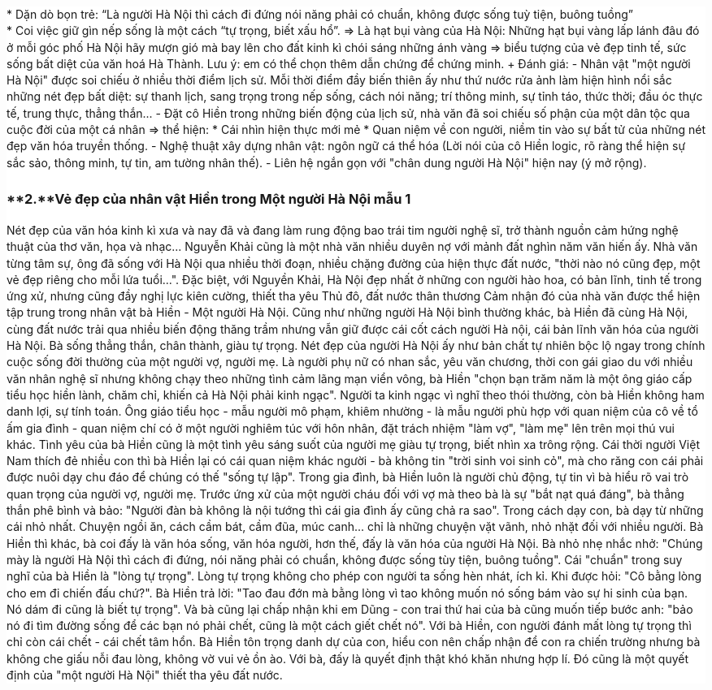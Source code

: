 \* Dặn dò bọn trẻ: “Là người Hà Nội thì cách đi đứng nói năng phải có chuẩn, không được sống tuỳ tiện, buông tuồng”  
\* Coi việc giữ gìn nếp sống là một cách “tự trọng, biết xấu hổ”.
=> Là hạt bụi vàng của Hà Nội: Những hạt bụi vàng lấp lánh đâu đó ở mỗi góc phố Hà Nội hãy mượn gió mà bay lên cho đất kinh kì chói sáng những ánh vàng => biểu tượng của vẻ đẹp tinh tế, sức sống bất diệt của văn hoá Hà Thành.
Lưu ý: em có thể chọn thêm dẫn chứng để chứng minh.
\+ Đánh giá:
\- Nhân vật "một người Hà Nội" được soi chiếu ở nhiều thời điểm lịch sử. Mỗi thời điểm đầy biến thiên ấy như thứ nước rửa ảnh làm hiện hình nổi sắc những nét đẹp bất diệt: sự thanh lịch, sang trọng trong nếp sống, cách nói năng; trí thông minh, sự tỉnh táo, thức thời; đầu óc thực tế, trung thực, thẳng thắn...
\- Đặt cô Hiền trong những biến động của lịch sử, nhà văn đã soi chiếu số phận của một dân tộc qua cuộc đời của một cá nhân => thể hiện:
\* Cái nhìn hiện thực mới mẻ
\* Quan niệm về con người, niềm tin vào sự bất tử của những nét đẹp văn hóa truyền thống.
\- Nghệ thuật xây dựng nhân vật: ngôn ngữ cá thể hóa \(Lời nói của cô Hiền logic, rõ ràng thể hiện sự sắc sảo, thông minh, tự tin, am tường nhân thế\).
\- Liên hệ ngắn gọn với "chân dung người Hà Nội" hiện nay \(ý mở rộng\).
### **2.****Vẻ đẹp của nhân vật Hiền trong Một người Hà Nội mẫu 1**
Nét đẹp của văn hóa kinh kì xưa và nay đã và đang làm rung động bao trái tim người nghệ sĩ, trở thành nguồn cảm hứng nghệ thuật của thơ văn, họa và nhạc... Nguyễn Khải cũng là một nhà văn nhiều duyên nợ với mảnh đất nghìn năm văn hiến ấy. Nhà văn từng tâm sự, ông đã sống với Hà Nội qua nhiều thời đoạn, nhiều chặng đường của hiện thực đất nước, "thời nào nó cũng đẹp, một vẻ đẹp riêng cho mỗi lứa tuổi...". Đặc biệt, với Nguyền Khải, Hà Nội đẹp nhất ở những con người hào hoa, có bản lĩnh, tinh tế trong ứng xử, nhưng cũng đầy nghị lực kiên cường, thiết tha yêu Thủ đô, đất nước thân thương Cảm nhận đó của nhà văn được thể hiện tập trung trong nhân vật bà Hiền - Một người Hà Nội.
Cũng như những người Hà Nội bình thường khác, bà Hiền đã cùng Hà Nội, cùng đất nước trải qua nhiều biến động thăng trầm nhưng vẫn giữ được cái cốt cách người Hà nội, cái bản lĩnh văn hóa của người Hà Nội. Bà sống thẳng thắn, chân thành, giàu tự trọng. Nét đẹp của người Hà Nội ấy như bản chất tự nhiên bộc lộ ngay trong chính cuộc sống đời thường của một người vợ, người mẹ.
Là người phụ nữ có nhan sắc, yêu văn chương, thời con gái giao du với nhiều văn nhân nghệ sĩ nhưng không chạy theo những tình cảm lãng mạn viển vông, bà Hiền "chọn bạn trăm năm là một ông giáo cấp tiểu học hiền lành, chăm chỉ, khiến cả Hà Nội phải kinh ngạc". Người ta kinh ngạc vì nghĩ theo thói thường, còn bà Hiền không ham danh lợi, sự tính toán. Ông giáo tiểu học - mẫu người mô phạm, khiêm nhường - là mẫu người phù hợp với quan niệm của cô về tổ ấm gia đình - quan niệm chí có ở một người nghiêm túc với hôn nhân, đặt trách nhiệm "làm vợ", "làm mẹ" lên trên mọi thú vui khác. Tình yêu của bà Hiền cũng là một tình yêu sáng suốt của người mẹ giàu tự trọng, biết nhìn xa trông rộng. Cái thời người Việt Nam thích đẻ nhiều con thì bà Hiền lại có cái quan niệm khác người - bà không tin "trời sinh voi sinh cỏ", mà cho răng con cái phải được nuôi dạy chu đáo để chúng có thế "sống tự lập". Trong gia đình, bà Hiền luôn là người chủ động, tự tin vì bà hiểu rõ vai trò quan trọng của người vợ, người mẹ. Trước ứng xử của một người cháu đối với vợ mà theo bà là sự "bắt nạt quá đáng", bà thẳng thắn phê bình và bảo: "Người đàn bà không là nội tướng thì cái gia đình ấy cũng chả ra sao". Trong cách dạy con, bà dạy từ những cái nhỏ nhất. Chuyện ngồi ăn, cách cầm bát, cầm đũa, múc canh... chỉ là những chuyện vặt vãnh, nhỏ nhặt đối với nhiều người. Bà Hiền thì khác, bà coi đấy là văn hóa sống, văn hóa người, hơn thế, đấy là văn hóa của người Hà Nội. Bà nhỏ nhẹ nhắc nhở: "Chúng mày là người Hà Nội thì cách đi đứng, nói năng phải có chuẩn, không được sống tùy tiện, buông tuồng". Cái "chuẩn" trong suy nghĩ của bà Hiền là "lòng tự trọng". Lòng tự trọng không cho phép con người ta sống hèn nhát, ích kỉ. Khi được hỏi: "Cô bằng lòng cho em đi chiến đấu chứ?". Bà Hiền trả lời: "Tao đau đớn mà bằng lòng vì tao không muốn nó sống bám vào sự hi sinh của bạn. Nó dám đi cũng là biết tự trọng". Và bà cũng lại chấp nhận khi em Dũng - con trai thứ hai của bà cũng muốn tiếp bước anh: "bảo nó đi tìm đường sống để các bạn nó phải chết, cũng là một cách giết chết nó". Với bà Hiền, con người đánh mất lòng tự trọng thì chỉ còn cái chết - cái chết tâm hổn. Bà Hiền tôn trọng danh dự của con, hiểu con nên chấp nhận để con ra chiến trường nhưng bà không che giấu nỗi đau lòng, không vờ vui vẻ ồn ào. Với bà, đấy là quyết định thật khó khăn nhưng hợp lí. Đó cũng là một quyết định của "một người Hà Nội" thiết tha yêu đất nước.